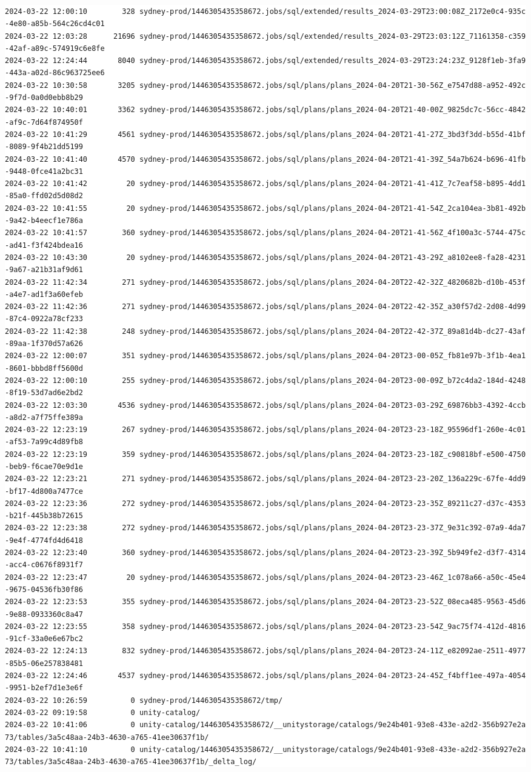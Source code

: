 ```
2024-03-22 12:00:10        328 sydney-prod/1446305435358672.jobs/sql/extended/results_2024-03-29T23:00:08Z_2172e0c4-935c-4e80-a85b-564c26cd4c01
2024-03-22 12:03:28      21696 sydney-prod/1446305435358672.jobs/sql/extended/results_2024-03-29T23:03:12Z_71161358-c359-42af-a89c-574919c6e8fe
2024-03-22 12:24:44       8040 sydney-prod/1446305435358672.jobs/sql/extended/results_2024-03-29T23:24:23Z_9128f1eb-3fa9-443a-a02d-86c963725ee6
2024-03-22 10:30:58       3205 sydney-prod/1446305435358672.jobs/sql/plans/plans_2024-04-20T21-30-56Z_e7547d88-a952-492c-9f7d-0a0d0ebb8b29
2024-03-22 10:40:01       3362 sydney-prod/1446305435358672.jobs/sql/plans/plans_2024-04-20T21-40-00Z_9825dc7c-56cc-4842-af9c-7d64f874950f
2024-03-22 10:41:29       4561 sydney-prod/1446305435358672.jobs/sql/plans/plans_2024-04-20T21-41-27Z_3bd3f3dd-b55d-41bf-8089-9f4b21dd5199
2024-03-22 10:41:40       4570 sydney-prod/1446305435358672.jobs/sql/plans/plans_2024-04-20T21-41-39Z_54a7b624-b696-41fb-9448-0fce41a2bc31
2024-03-22 10:41:42         20 sydney-prod/1446305435358672.jobs/sql/plans/plans_2024-04-20T21-41-41Z_7c7eaf58-b895-4dd1-85a0-ffd02d5d08d2
2024-03-22 10:41:55         20 sydney-prod/1446305435358672.jobs/sql/plans/plans_2024-04-20T21-41-54Z_2ca104ea-3b81-492b-9a42-b4eecf1e786a
2024-03-22 10:41:57        360 sydney-prod/1446305435358672.jobs/sql/plans/plans_2024-04-20T21-41-56Z_4f100a3c-5744-475c-ad41-f3f424bdea16
2024-03-22 10:43:30         20 sydney-prod/1446305435358672.jobs/sql/plans/plans_2024-04-20T21-43-29Z_a8102ee8-fa28-4231-9a67-a21b31af9d61
2024-03-22 11:42:34        271 sydney-prod/1446305435358672.jobs/sql/plans/plans_2024-04-20T22-42-32Z_4820682b-d10b-453f-a4e7-ad1f3a60efeb
2024-03-22 11:42:36        271 sydney-prod/1446305435358672.jobs/sql/plans/plans_2024-04-20T22-42-35Z_a30f57d2-2d08-4d99-87c4-0922a78cf233
2024-03-22 11:42:38        248 sydney-prod/1446305435358672.jobs/sql/plans/plans_2024-04-20T22-42-37Z_89a81d4b-dc27-43af-89aa-1f370d57a626
2024-03-22 12:00:07        351 sydney-prod/1446305435358672.jobs/sql/plans/plans_2024-04-20T23-00-05Z_fb81e97b-3f1b-4ea1-8601-bbbd8ff5600d
2024-03-22 12:00:10        255 sydney-prod/1446305435358672.jobs/sql/plans/plans_2024-04-20T23-00-09Z_b72c4da2-184d-4248-8f19-53d7ad6e2bd2
2024-03-22 12:03:30       4536 sydney-prod/1446305435358672.jobs/sql/plans/plans_2024-04-20T23-03-29Z_69876bb3-4392-4ccb-a8d2-a7f75ffe389a
2024-03-22 12:23:19        267 sydney-prod/1446305435358672.jobs/sql/plans/plans_2024-04-20T23-23-18Z_95596df1-260e-4c01-af53-7a99c4d89fb8
2024-03-22 12:23:19        359 sydney-prod/1446305435358672.jobs/sql/plans/plans_2024-04-20T23-23-18Z_c90818bf-e500-4750-beb9-f6cae70e9d1e
2024-03-22 12:23:21        271 sydney-prod/1446305435358672.jobs/sql/plans/plans_2024-04-20T23-23-20Z_136a229c-67fe-4dd9-bf17-4d800a7477ce
2024-03-22 12:23:36        272 sydney-prod/1446305435358672.jobs/sql/plans/plans_2024-04-20T23-23-35Z_89211c27-d37c-4353-b21f-445b38b72615
2024-03-22 12:23:38        272 sydney-prod/1446305435358672.jobs/sql/plans/plans_2024-04-20T23-23-37Z_9e31c392-07a9-4da7-9e4f-4774fd4d6418
2024-03-22 12:23:40        360 sydney-prod/1446305435358672.jobs/sql/plans/plans_2024-04-20T23-23-39Z_5b949fe2-d3f7-4314-acc4-c0676f8931f7
2024-03-22 12:23:47         20 sydney-prod/1446305435358672.jobs/sql/plans/plans_2024-04-20T23-23-46Z_1c078a66-a50c-45e4-9675-04536fb30f86
2024-03-22 12:23:53        355 sydney-prod/1446305435358672.jobs/sql/plans/plans_2024-04-20T23-23-52Z_08eca485-9563-45d6-9e88-0933360c8a47
2024-03-22 12:23:55        358 sydney-prod/1446305435358672.jobs/sql/plans/plans_2024-04-20T23-23-54Z_9ac75f74-412d-4816-91cf-33a0e6e67bc2
2024-03-22 12:24:13        832 sydney-prod/1446305435358672.jobs/sql/plans/plans_2024-04-20T23-24-11Z_e82092ae-2511-4977-85b5-06e257838481
2024-03-22 12:24:46       4537 sydney-prod/1446305435358672.jobs/sql/plans/plans_2024-04-20T23-24-45Z_f4bff1ee-497a-4054-9951-b2ef7d1e3e6f
2024-03-22 10:26:59          0 sydney-prod/1446305435358672/tmp/
2024-03-22 09:19:58          0 unity-catalog/
2024-03-22 10:41:06          0 unity-catalog/1446305435358672/__unitystorage/catalogs/9e24b401-93e8-433e-a2d2-356b927e2a73/tables/3a5c48aa-24b3-4630-a765-41ee30637f1b/
2024-03-22 10:41:10          0 unity-catalog/1446305435358672/__unitystorage/catalogs/9e24b401-93e8-433e-a2d2-356b927e2a73/tables/3a5c48aa-24b3-4630-a765-41ee30637f1b/_delta_log/
```